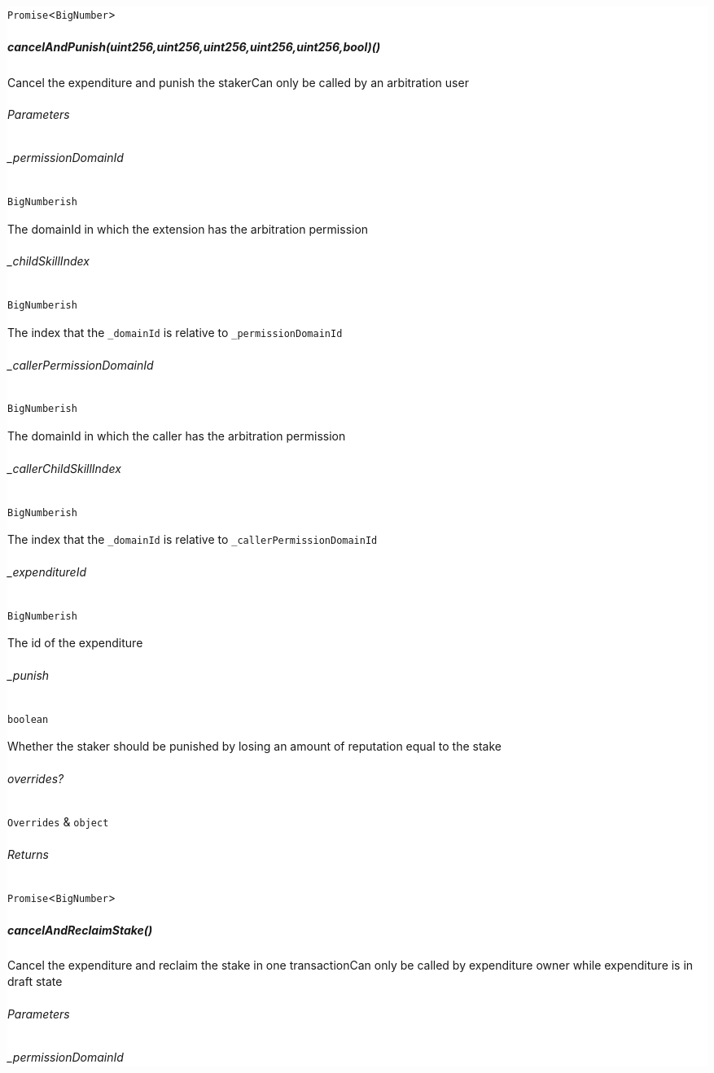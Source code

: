 `Promise`\<`BigNumber`\>

##### cancelAndPunish(uint256,uint256,uint256,uint256,uint256,bool)()

Cancel the expenditure and punish the stakerCan only be called by an arbitration user

###### Parameters

###### \_permissionDomainId

`BigNumberish`

The domainId in which the extension has the arbitration permission

###### \_childSkillIndex

`BigNumberish`

The index that the `_domainId` is relative to `_permissionDomainId`

###### \_callerPermissionDomainId

`BigNumberish`

The domainId in which the caller has the arbitration permission

###### \_callerChildSkillIndex

`BigNumberish`

The index that the `_domainId` is relative to `_callerPermissionDomainId`

###### \_expenditureId

`BigNumberish`

The id of the expenditure

###### \_punish

`boolean`

Whether the staker should be punished by losing an amount of reputation equal to the stake

###### overrides?

`Overrides` & `object`

###### Returns

`Promise`\<`BigNumber`\>

##### cancelAndReclaimStake()

Cancel the expenditure and reclaim the stake in one transactionCan only be called by expenditure owner while expenditure is in draft state

###### Parameters

###### \_permissionDomainId
